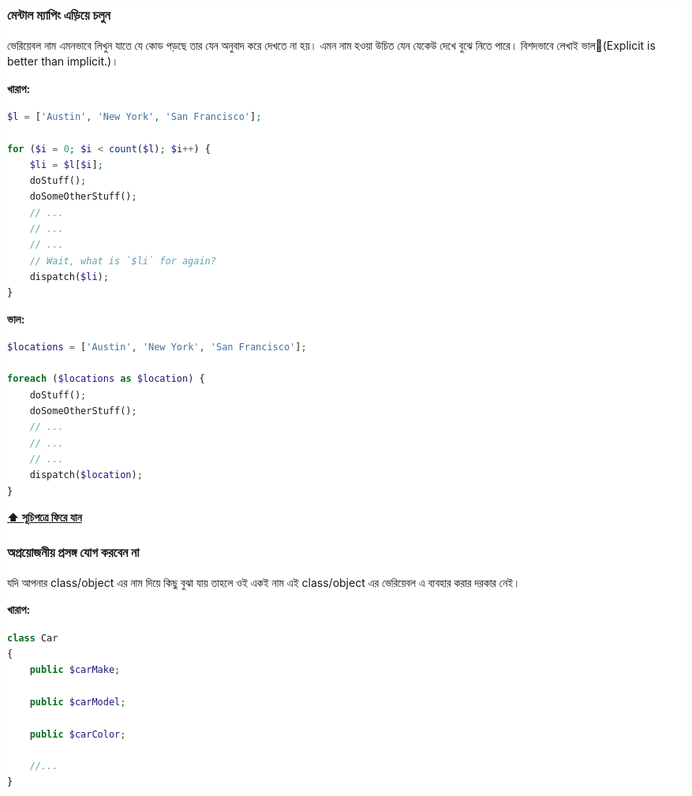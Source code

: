 ### মেন্টাল ম্যাপিং এড়িয়ে চলুন

ভেরিয়েবল নাম এমনভাবে লিখুন যাতে যে কোড পড়ছে তার যেন অনুবাদ করে দেখতে না হয়। এমন নাম হওয়া উচিত যেন যেকেউ দেখে বুঝে নিতে পারে।
বিশদভাবে লেখাই ভাল(Explicit is better than implicit.)।

**খারাপ:**

```php
$l = ['Austin', 'New York', 'San Francisco'];

for ($i = 0; $i < count($l); $i++) {
    $li = $l[$i];
    doStuff();
    doSomeOtherStuff();
    // ...
    // ...
    // ...
    // Wait, what is `$li` for again?
    dispatch($li);
}
```

**ভাল:**

```php
$locations = ['Austin', 'New York', 'San Francisco'];

foreach ($locations as $location) {
    doStuff();
    doSomeOtherStuff();
    // ...
    // ...
    // ...
    dispatch($location);
}
```

**[⬆ সূচিপত্রে ফিরে যান](#সুচিপত্র)**

### অপ্রয়োজনীয় প্রসঙ্গ যোগ করবেন না

যদি আপনার class/object এর নাম দিয়ে কিছু বুঝা যায় তাহলে ওই একই নাম এই class/object এর ভেরিয়েবল এ ব্যবহার করার দরকার নেই।

**খারাপ:**

```php
class Car
{
    public $carMake;

    public $carModel;

    public $carColor;

    //...
}
```
